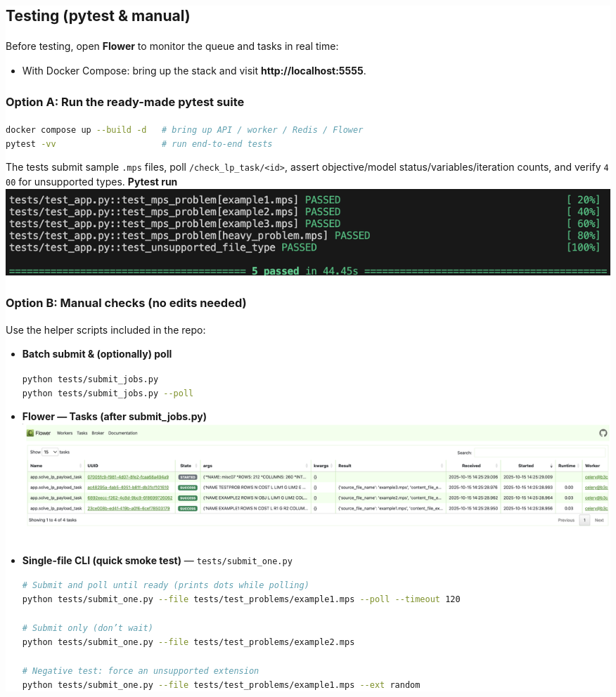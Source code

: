 
## Testing (pytest & manual)

Before testing, open **Flower** to monitor the queue and tasks in real time:
- With Docker Compose: bring up the stack and visit **http://localhost:5555**.

### Option A: Run the ready-made pytest suite
```bash
docker compose up --build -d   # bring up API / worker / Redis / Flower
pytest -vv                     # run end-to-end tests
```
The tests submit sample `.mps` files, poll `/check_lp_task/<id>`, assert objective/model status/variables/iteration counts, and verify `400` for unsupported types.
  **Pytest run**  
  ![Pytest](docs/assets/pytest.png)
  
### Option B: Manual checks (no edits needed)

Use the helper scripts included in the repo:

- **Batch submit & (optionally) poll**  
  ```bash
  python tests/submit_jobs.py
  python tests/submit_jobs.py --poll
  ```
- **Flower — Tasks (after submit_jobs.py)**  
  ![Flower Tasks](docs/assets/flower2.png)

  
- **Single-file CLI (quick smoke test)** — `tests/submit_one.py`  
  ```bash
  # Submit and poll until ready (prints dots while polling)
  python tests/submit_one.py --file tests/test_problems/example1.mps --poll --timeout 120

  # Submit only (don’t wait)
  python tests/submit_one.py --file tests/test_problems/example2.mps

  # Negative test: force an unsupported extension
  python tests/submit_one.py --file tests/test_problems/example1.mps --ext random
  ```
